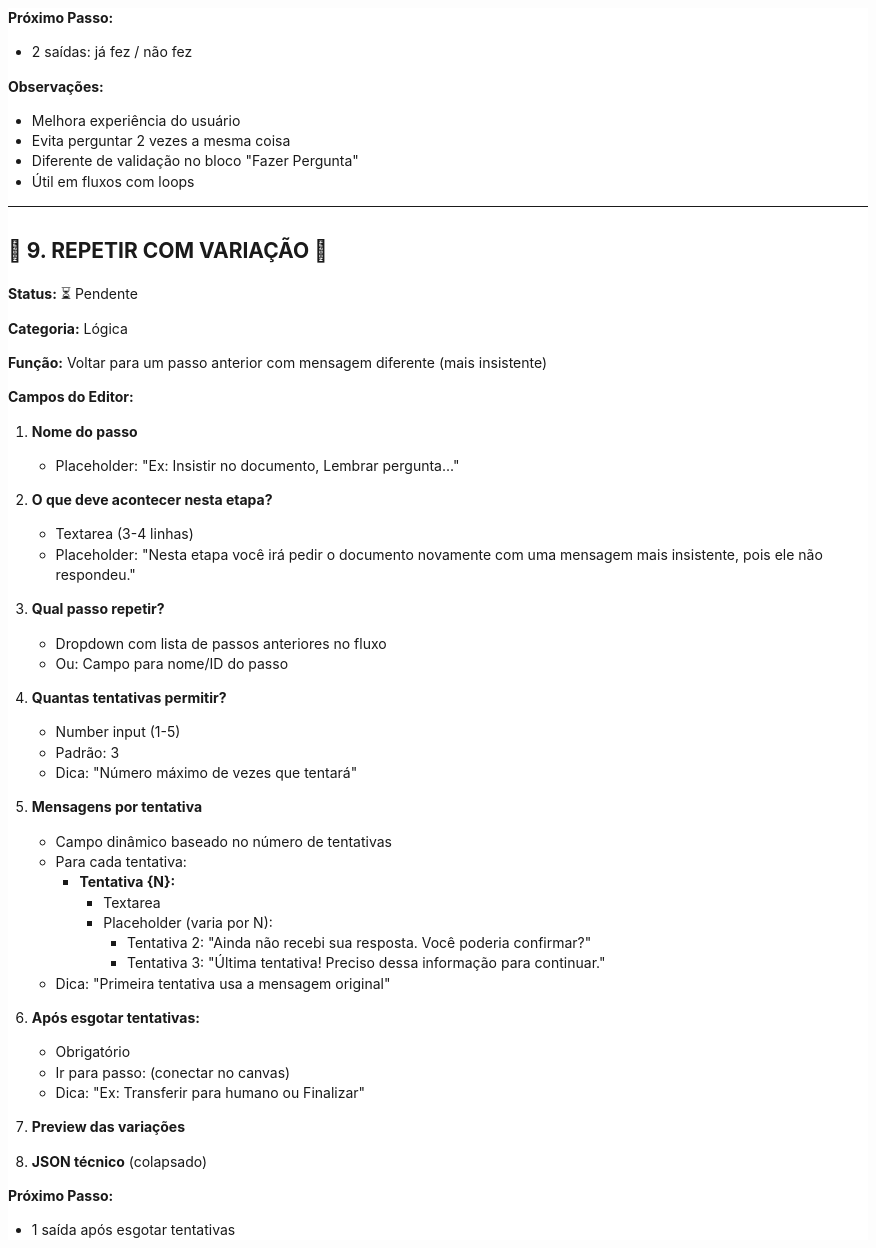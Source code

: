 **Próximo Passo:**
- 2 saídas: já fez / não fez

**Observações:**
- Melhora experiência do usuário
- Evita perguntar 2 vezes a mesma coisa
- Diferente de validação no bloco "Fazer Pergunta"
- Útil em fluxos com loops

---

## 🔁 **9. REPETIR COM VARIAÇÃO** 🔁
**Status:** ⏳ Pendente

**Categoria:** Lógica

**Função:** Voltar para um passo anterior com mensagem diferente (mais insistente)

**Campos do Editor:**
1. **Nome do passo**
   - Placeholder: "Ex: Insistir no documento, Lembrar pergunta..."

2. **O que deve acontecer nesta etapa?**
   - Textarea (3-4 linhas)
   - Placeholder: "Nesta etapa você irá pedir o documento novamente com uma mensagem mais insistente, pois ele não respondeu."

3. **Qual passo repetir?**
   - Dropdown com lista de passos anteriores no fluxo
   - Ou: Campo para nome/ID do passo

4. **Quantas tentativas permitir?**
   - Number input (1-5)
   - Padrão: 3
   - Dica: "Número máximo de vezes que tentará"

5. **Mensagens por tentativa**
   - Campo dinâmico baseado no número de tentativas
   - Para cada tentativa:
     - **Tentativa {N}:**
       - Textarea
       - Placeholder (varia por N):
         - Tentativa 2: "Ainda não recebi sua resposta. Você poderia confirmar?"
         - Tentativa 3: "Última tentativa! Preciso dessa informação para continuar."
   - Dica: "Primeira tentativa usa a mensagem original"

6. **Após esgotar tentativas:**
   - Obrigatório
   - Ir para passo: (conectar no canvas)
   - Dica: "Ex: Transferir para humano ou Finalizar"

7. **Preview das variações**
8. **JSON técnico** (colapsado)

**Próximo Passo:**
- 1 saída após esgotar tentativas
